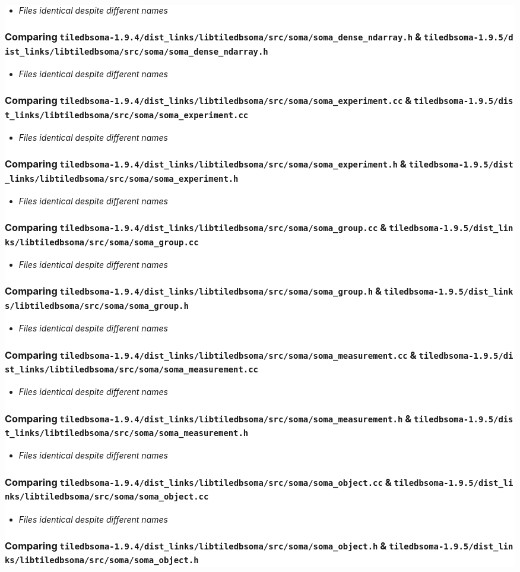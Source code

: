  * *Files identical despite different names*

### Comparing `tiledbsoma-1.9.4/dist_links/libtiledbsoma/src/soma/soma_dense_ndarray.h` & `tiledbsoma-1.9.5/dist_links/libtiledbsoma/src/soma/soma_dense_ndarray.h`

 * *Files identical despite different names*

### Comparing `tiledbsoma-1.9.4/dist_links/libtiledbsoma/src/soma/soma_experiment.cc` & `tiledbsoma-1.9.5/dist_links/libtiledbsoma/src/soma/soma_experiment.cc`

 * *Files identical despite different names*

### Comparing `tiledbsoma-1.9.4/dist_links/libtiledbsoma/src/soma/soma_experiment.h` & `tiledbsoma-1.9.5/dist_links/libtiledbsoma/src/soma/soma_experiment.h`

 * *Files identical despite different names*

### Comparing `tiledbsoma-1.9.4/dist_links/libtiledbsoma/src/soma/soma_group.cc` & `tiledbsoma-1.9.5/dist_links/libtiledbsoma/src/soma/soma_group.cc`

 * *Files identical despite different names*

### Comparing `tiledbsoma-1.9.4/dist_links/libtiledbsoma/src/soma/soma_group.h` & `tiledbsoma-1.9.5/dist_links/libtiledbsoma/src/soma/soma_group.h`

 * *Files identical despite different names*

### Comparing `tiledbsoma-1.9.4/dist_links/libtiledbsoma/src/soma/soma_measurement.cc` & `tiledbsoma-1.9.5/dist_links/libtiledbsoma/src/soma/soma_measurement.cc`

 * *Files identical despite different names*

### Comparing `tiledbsoma-1.9.4/dist_links/libtiledbsoma/src/soma/soma_measurement.h` & `tiledbsoma-1.9.5/dist_links/libtiledbsoma/src/soma/soma_measurement.h`

 * *Files identical despite different names*

### Comparing `tiledbsoma-1.9.4/dist_links/libtiledbsoma/src/soma/soma_object.cc` & `tiledbsoma-1.9.5/dist_links/libtiledbsoma/src/soma/soma_object.cc`

 * *Files identical despite different names*

### Comparing `tiledbsoma-1.9.4/dist_links/libtiledbsoma/src/soma/soma_object.h` & `tiledbsoma-1.9.5/dist_links/libtiledbsoma/src/soma/soma_object.h`
